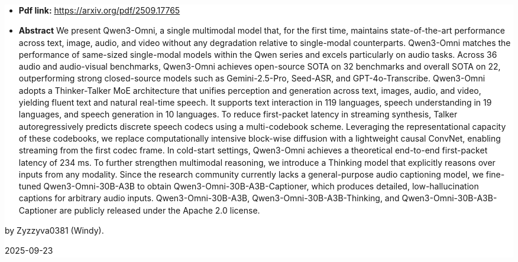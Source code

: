 
 - **Pdf link:** https://arxiv.org/pdf/2509.17765

 - **Abstract**
 We present Qwen3-Omni, a single multimodal model that, for the first time, maintains state-of-the-art performance across text, image, audio, and video without any degradation relative to single-modal counterparts. Qwen3-Omni matches the performance of same-sized single-modal models within the Qwen series and excels particularly on audio tasks. Across 36 audio and audio-visual benchmarks, Qwen3-Omni achieves open-source SOTA on 32 benchmarks and overall SOTA on 22, outperforming strong closed-source models such as Gemini-2.5-Pro, Seed-ASR, and GPT-4o-Transcribe. Qwen3-Omni adopts a Thinker-Talker MoE architecture that unifies perception and generation across text, images, audio, and video, yielding fluent text and natural real-time speech. It supports text interaction in 119 languages, speech understanding in 19 languages, and speech generation in 10 languages. To reduce first-packet latency in streaming synthesis, Talker autoregressively predicts discrete speech codecs using a multi-codebook scheme. Leveraging the representational capacity of these codebooks, we replace computationally intensive block-wise diffusion with a lightweight causal ConvNet, enabling streaming from the first codec frame. In cold-start settings, Qwen3-Omni achieves a theoretical end-to-end first-packet latency of 234 ms. To further strengthen multimodal reasoning, we introduce a Thinking model that explicitly reasons over inputs from any modality. Since the research community currently lacks a general-purpose audio captioning model, we fine-tuned Qwen3-Omni-30B-A3B to obtain Qwen3-Omni-30B-A3B-Captioner, which produces detailed, low-hallucination captions for arbitrary audio inputs. Qwen3-Omni-30B-A3B, Qwen3-Omni-30B-A3B-Thinking, and Qwen3-Omni-30B-A3B-Captioner are publicly released under the Apache 2.0 license.


by Zyzzyva0381 (Windy). 


2025-09-23
